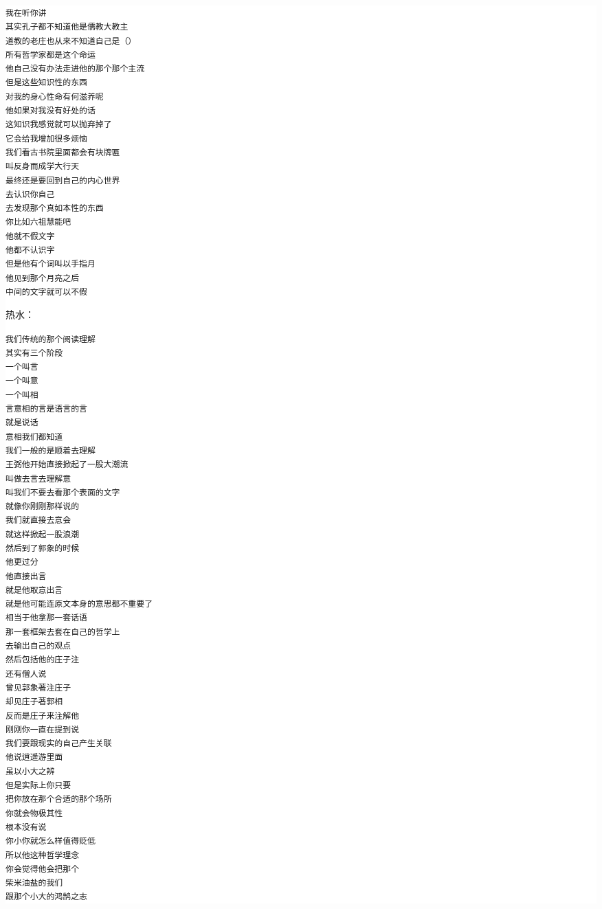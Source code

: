 	我在听你讲
	其实孔子都不知道他是儒教大教主
	道教的老庄也从来不知道自己是（）
	所有哲学家都是这个命运
	他自己没有办法走进他的那个那个主流
	但是这些知识性的东西
	对我的身心性命有何滋养呢
	他如果对我没有好处的话
	这知识我感觉就可以抛弃掉了
	它会给我增加很多烦恼
	我们看古书院里面都会有块牌匾	
	叫反身而成学大行天	
	最终还是要回到自己的内心世界	
	去认识你自己	
	去发现那个真如本性的东西
	你比如六祖慧能吧	
	他就不假文字	
	他都不认识字	
	但是他有个词叫以手指月	
	他见到那个月亮之后	
	中间的文字就可以不假	
热水：

	我们传统的那个阅读理解	
	其实有三个阶段
	一个叫言
	一个叫意	
	一个叫相	
	言意相的言是语言的言
	就是说话
	意相我们都知道
	我们一般的是顺着去理解
	王弼他开始直接掀起了一股大潮流	
	叫做去言去理解意
	叫我们不要去看那个表面的文字	
	就像你刚刚那样说的	
	我们就直接去意会	
	就这样掀起一股浪潮
	然后到了郭象的时候	
	他更过分	
	他直接出言	
	就是他取意出言	
	就是他可能连原文本身的意思都不重要了	
	相当于他拿那一套话语
	那一套框架去套在自己的哲学上	
	去输出自己的观点
	然后包括他的庄子注	
	还有僧人说	
	曾见郭象著注庄子	
	却见庄子著郭相	
	反而是庄子来注解他
	刚刚你一直在提到说	
	我们要跟现实的自己产生关联
	他说逍遥游里面	
	虽以小大之辨	
	但是实际上你只要	
	把你放在那个合适的那个场所
	你就会物极其性
	根本没有说	
	你小你就怎么样值得贬低
	所以他这种哲学理念
	你会觉得他会把那个
	柴米油盐的我们	
	跟那个小大的鸿鹄之志	